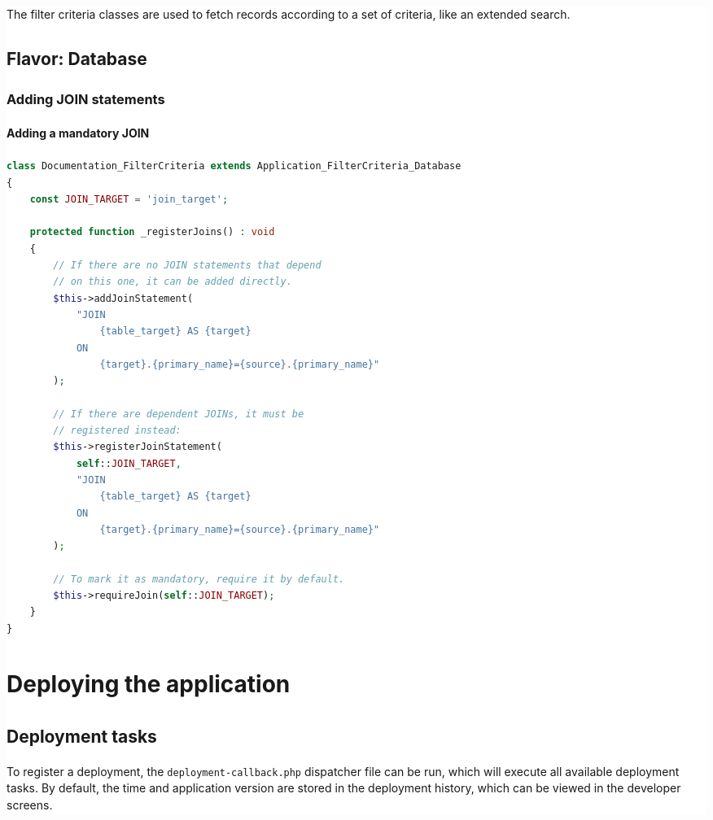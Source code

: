 The filter criteria classes are used to fetch records according to a set
of criteria, like an extended search.

## Flavor: Database

### Adding JOIN statements

#### Adding a mandatory JOIN

```php
class Documentation_FilterCriteria extends Application_FilterCriteria_Database
{
    const JOIN_TARGET = 'join_target';

    protected function _registerJoins() : void
    {
        // If there are no JOIN statements that depend
        // on this one, it can be added directly.
        $this->addJoinStatement(
            "JOIN
                {table_target} AS {target}
            ON
                {target}.{primary_name}={source}.{primary_name}"
        );
        
        // If there are dependent JOINs, it must be
        // registered instead:
        $this->registerJoinStatement(
            self::JOIN_TARGET,
            "JOIN
                {table_target} AS {target}
            ON
                {target}.{primary_name}={source}.{primary_name}"
        );
        
        // To mark it as mandatory, require it by default.
        $this->requireJoin(self::JOIN_TARGET);
    }
}
```

# Deploying the application

## Deployment tasks

To register a deployment, the `deployment-callback.php` dispatcher file can
be run, which will execute all available deployment tasks. By default, the
time and application version are stored in the deployment history, which
can be viewed in the developer screens. 
